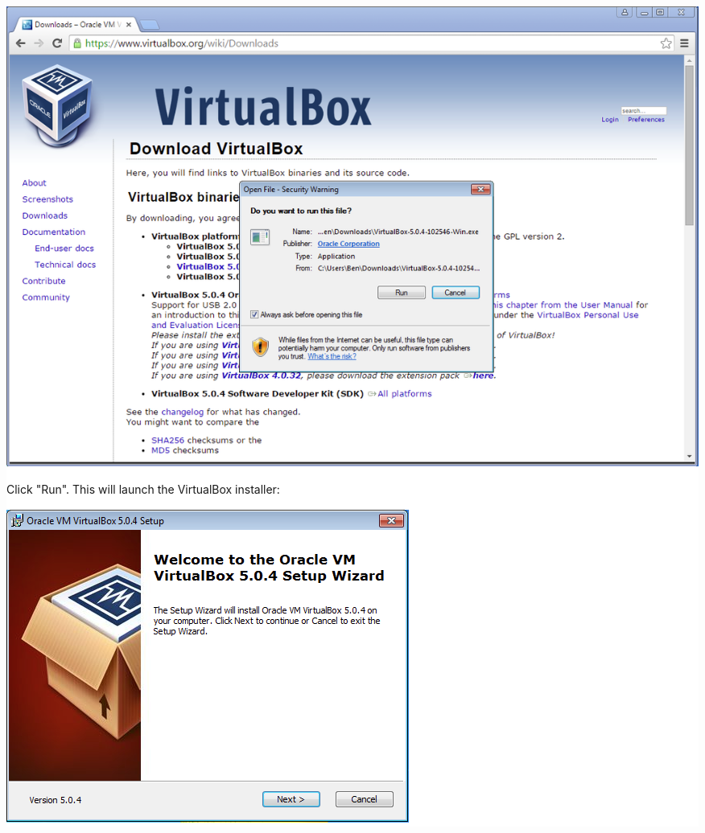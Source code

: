 ![](../img/pc/download-3.png) 

Click "Run". This will launch the VirtualBox installer: 

![](../img/pc/installer-1.png)
